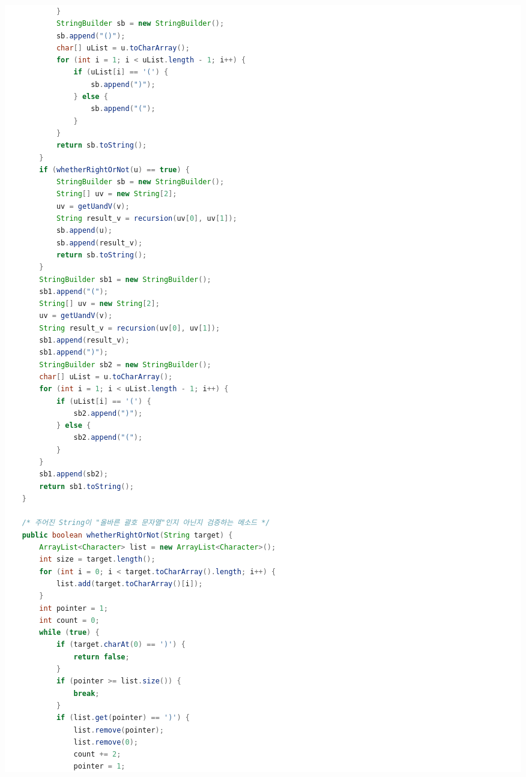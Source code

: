 ```java
			}
			StringBuilder sb = new StringBuilder();
			sb.append("()");
			char[] uList = u.toCharArray();
			for (int i = 1; i < uList.length - 1; i++) {
				if (uList[i] == '(') {
					sb.append(")");
				} else {
					sb.append("(");
				}
			}
			return sb.toString();
		}
		if (whetherRightOrNot(u) == true) {
			StringBuilder sb = new StringBuilder();
			String[] uv = new String[2];
			uv = getUandV(v);
			String result_v = recursion(uv[0], uv[1]);
			sb.append(u);
			sb.append(result_v);
			return sb.toString();
		}
		StringBuilder sb1 = new StringBuilder();
		sb1.append("(");
		String[] uv = new String[2];
		uv = getUandV(v);
		String result_v = recursion(uv[0], uv[1]);
		sb1.append(result_v);
		sb1.append(")");
		StringBuilder sb2 = new StringBuilder();
		char[] uList = u.toCharArray();
		for (int i = 1; i < uList.length - 1; i++) {
			if (uList[i] == '(') {
				sb2.append(")");
			} else {
				sb2.append("(");
			}
		}
		sb1.append(sb2);
		return sb1.toString();
	}
	
	/* 주어진 String이 "올바른 괄호 문자열"인지 아닌지 검증하는 메소드 */
	public boolean whetherRightOrNot(String target) {
		ArrayList<Character> list = new ArrayList<Character>();
		int size = target.length();
		for (int i = 0; i < target.toCharArray().length; i++) {
			list.add(target.toCharArray()[i]);
		}
		int pointer = 1;
		int count = 0;
		while (true) {
			if (target.charAt(0) == ')') {
				return false;
			}
			if (pointer >= list.size()) {
				break;
			}
			if (list.get(pointer) == ')') {
				list.remove(pointer);
				list.remove(0);
				count += 2;
				pointer = 1;
```